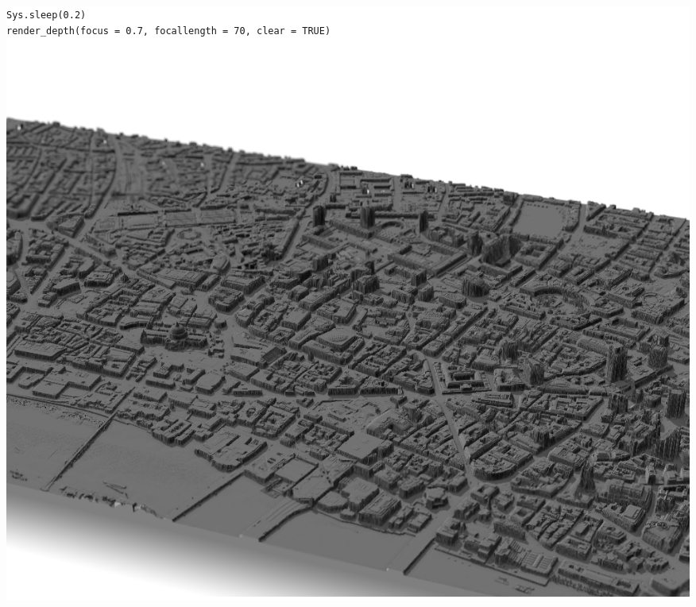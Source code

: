     Sys.sleep(0.2)
    render_depth(focus = 0.7, focallength = 70, clear = TRUE)

![City of London Example](/man/figures/CoLRayshade.png)
